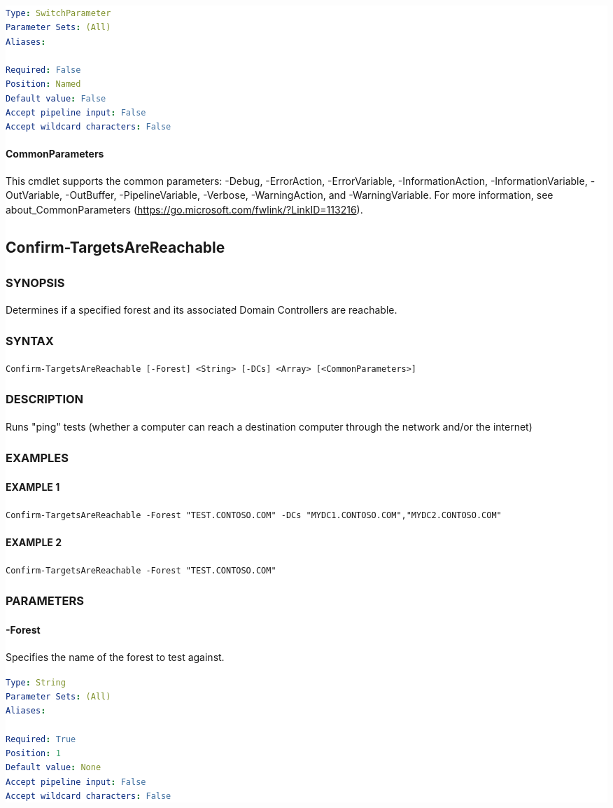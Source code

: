 ```yaml
Type: SwitchParameter
Parameter Sets: (All)
Aliases:

Required: False
Position: Named
Default value: False
Accept pipeline input: False
Accept wildcard characters: False
```

#### CommonParameters
This cmdlet supports the common parameters: -Debug, -ErrorAction, -ErrorVariable, -InformationAction, -InformationVariable, -OutVariable, -OutBuffer, -PipelineVariable, -Verbose, -WarningAction, and -WarningVariable.
For more information, see about_CommonParameters (https://go.microsoft.com/fwlink/?LinkID=113216).

## Confirm-TargetsAreReachable

### SYNOPSIS
Determines if a specified forest and its associated Domain Controllers are reachable.

### SYNTAX

```
Confirm-TargetsAreReachable [-Forest] <String> [-DCs] <Array> [<CommonParameters>]
```

### DESCRIPTION
Runs "ping" tests (whether a computer can reach a destination computer through the network
and/or the internet)

### EXAMPLES

#### EXAMPLE 1
```
Confirm-TargetsAreReachable -Forest "TEST.CONTOSO.COM" -DCs "MYDC1.CONTOSO.COM","MYDC2.CONTOSO.COM"
```

#### EXAMPLE 2
```
Confirm-TargetsAreReachable -Forest "TEST.CONTOSO.COM"
```

### PARAMETERS

#### -Forest
Specifies the name of the forest to test against.

```yaml
Type: String
Parameter Sets: (All)
Aliases:

Required: True
Position: 1
Default value: None
Accept pipeline input: False
Accept wildcard characters: False
```
